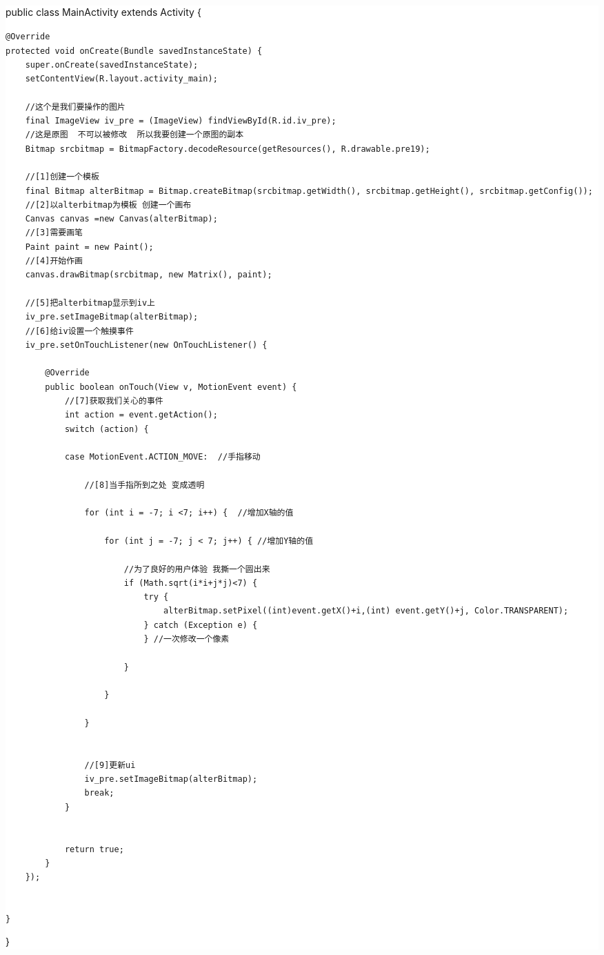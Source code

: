 public class MainActivity extends Activity {

	@Override
	protected void onCreate(Bundle savedInstanceState) {
		super.onCreate(savedInstanceState);
		setContentView(R.layout.activity_main);
		
		//这个是我们要操作的图片 
		final ImageView iv_pre = (ImageView) findViewById(R.id.iv_pre);
		//这是原图  不可以被修改  所以我要创建一个原图的副本
		Bitmap srcbitmap = BitmapFactory.decodeResource(getResources(), R.drawable.pre19);
		
		//[1]创建一个模板
		final Bitmap alterBitmap = Bitmap.createBitmap(srcbitmap.getWidth(), srcbitmap.getHeight(), srcbitmap.getConfig());
		//[2]以alterbitmap为模板 创建一个画布 
		Canvas canvas =new Canvas(alterBitmap);
		//[3]需要画笔 
		Paint paint = new Paint();
		//[4]开始作画 
		canvas.drawBitmap(srcbitmap, new Matrix(), paint);
 		
		//[5]把alterbitmap显示到iv上
		iv_pre.setImageBitmap(alterBitmap);
		//[6]给iv设置一个触摸事件 
		iv_pre.setOnTouchListener(new OnTouchListener() {
			
			@Override
			public boolean onTouch(View v, MotionEvent event) {
				//[7]获取我们关心的事件 
				int action = event.getAction();
				switch (action) {
				
				case MotionEvent.ACTION_MOVE:  //手指移动

					//[8]当手指所到之处 变成透明
					
					for (int i = -7; i <7; i++) {  //增加X轴的值
						
						for (int j = -7; j < 7; j++) { //增加Y轴的值
							
						    //为了良好的用户体验 我撕一个圆出来 
							if (Math.sqrt(i*i+j*j)<7) {
								try {
									alterBitmap.setPixel((int)event.getX()+i,(int) event.getY()+j, Color.TRANSPARENT);
								} catch (Exception e) {
								} //一次修改一个像素
								
							}
							
						}
						
					}
					
					
					//[9]更新ui
					iv_pre.setImageBitmap(alterBitmap);					
					break;
				}
				
				
				return true;
			}
		});
		
		
	}

	
}


